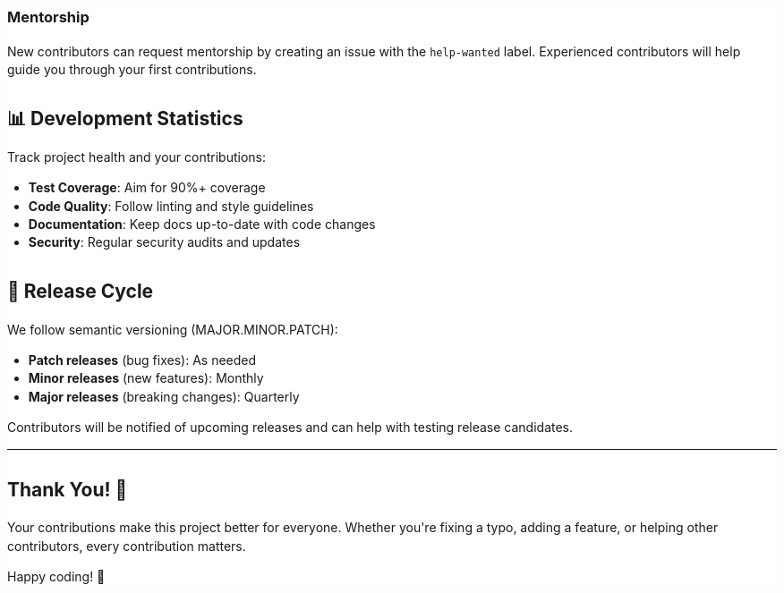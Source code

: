 ### Mentorship
New contributors can request mentorship by creating an issue with the `help-wanted` label. Experienced contributors will help guide you through your first contributions.

## 📊 Development Statistics

Track project health and your contributions:
- **Test Coverage**: Aim for 90%+ coverage
- **Code Quality**: Follow linting and style guidelines
- **Documentation**: Keep docs up-to-date with code changes
- **Security**: Regular security audits and updates

## 🔄 Release Cycle

We follow semantic versioning (MAJOR.MINOR.PATCH):

- **Patch releases** (bug fixes): As needed
- **Minor releases** (new features): Monthly
- **Major releases** (breaking changes): Quarterly

Contributors will be notified of upcoming releases and can help with testing release candidates.

---

## Thank You! 🙏

Your contributions make this project better for everyone. Whether you're fixing a typo, adding a feature, or helping other contributors, every contribution matters.

Happy coding! 🚀
